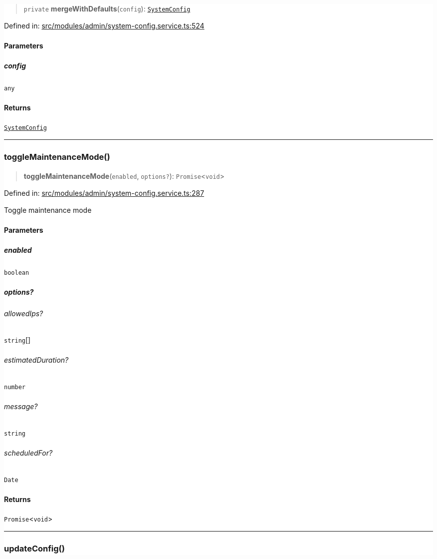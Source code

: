 > `private` **mergeWithDefaults**(`config`): [`SystemConfig`](../interfaces/SystemConfig.md)

Defined in: [src/modules/admin/system-config.service.ts:524](https://github.com/maemreyo/saas-4cus-nodejs/blob/1a77de11cd6eaefe66c31c7f5de281673fc25ce5/src/modules/admin/system-config.service.ts#L524)

#### Parameters

##### config

`any`

#### Returns

[`SystemConfig`](../interfaces/SystemConfig.md)

***

### toggleMaintenanceMode()

> **toggleMaintenanceMode**(`enabled`, `options?`): `Promise`\<`void`\>

Defined in: [src/modules/admin/system-config.service.ts:287](https://github.com/maemreyo/saas-4cus-nodejs/blob/1a77de11cd6eaefe66c31c7f5de281673fc25ce5/src/modules/admin/system-config.service.ts#L287)

Toggle maintenance mode

#### Parameters

##### enabled

`boolean`

##### options?

###### allowedIps?

`string`[]

###### estimatedDuration?

`number`

###### message?

`string`

###### scheduledFor?

`Date`

#### Returns

`Promise`\<`void`\>

***

### updateConfig()
